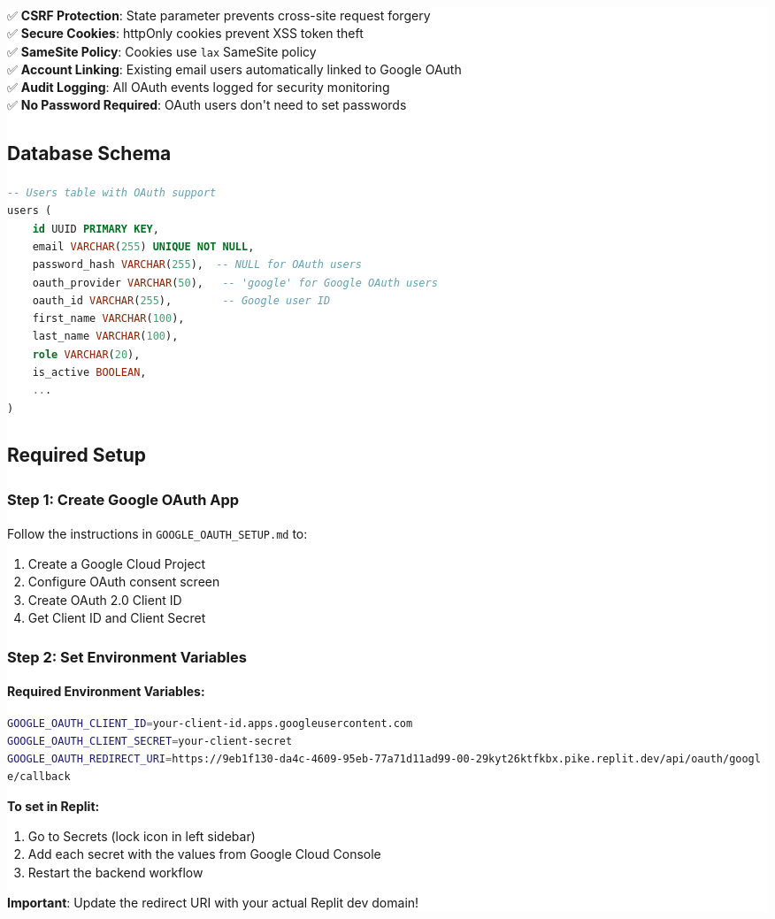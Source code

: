 ✅ **CSRF Protection**: State parameter prevents cross-site request forgery  
✅ **Secure Cookies**: httpOnly cookies prevent XSS token theft  
✅ **SameSite Policy**: Cookies use `lax` SameSite policy  
✅ **Account Linking**: Existing email users automatically linked to Google OAuth  
✅ **Audit Logging**: All OAuth events logged for security monitoring  
✅ **No Password Required**: OAuth users don't need to set passwords  

## Database Schema

```sql
-- Users table with OAuth support
users (
    id UUID PRIMARY KEY,
    email VARCHAR(255) UNIQUE NOT NULL,
    password_hash VARCHAR(255),  -- NULL for OAuth users
    oauth_provider VARCHAR(50),   -- 'google' for Google OAuth users
    oauth_id VARCHAR(255),        -- Google user ID
    first_name VARCHAR(100),
    last_name VARCHAR(100),
    role VARCHAR(20),
    is_active BOOLEAN,
    ...
)
```

## Required Setup

### Step 1: Create Google OAuth App

Follow the instructions in `GOOGLE_OAUTH_SETUP.md` to:

1. Create a Google Cloud Project
2. Configure OAuth consent screen
3. Create OAuth 2.0 Client ID
4. Get Client ID and Client Secret

### Step 2: Set Environment Variables

**Required Environment Variables:**

```bash
GOOGLE_OAUTH_CLIENT_ID=your-client-id.apps.googleusercontent.com
GOOGLE_OAUTH_CLIENT_SECRET=your-client-secret
GOOGLE_OAUTH_REDIRECT_URI=https://9eb1f130-da4c-4609-95eb-77a71d11ad99-00-29kyt26ktfkbx.pike.replit.dev/api/oauth/google/callback
```

**To set in Replit:**

1. Go to Secrets (lock icon in left sidebar)
2. Add each secret with the values from Google Cloud Console
3. Restart the backend workflow

**Important**: Update the redirect URI with your actual Replit dev domain!
